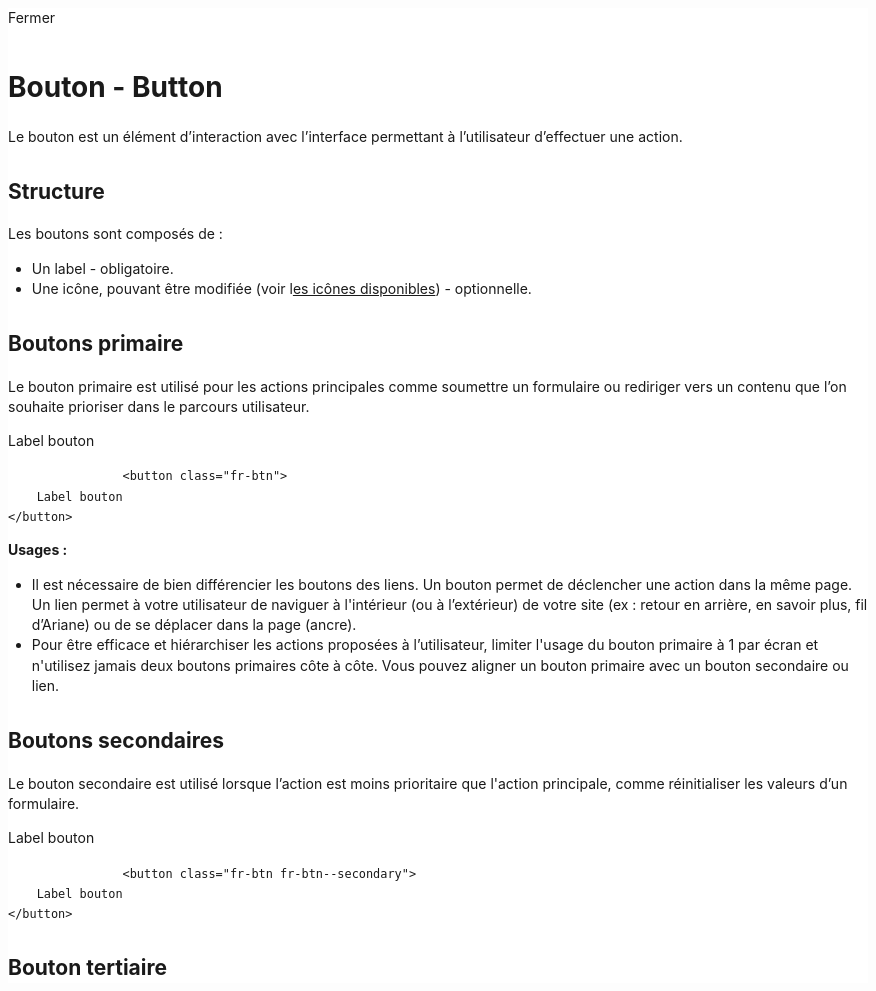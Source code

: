 Fermer

# Bouton - Button

Le bouton est un élément d’interaction avec l’interface permettant à
l’utilisateur d’effectuer une action.

## Structure

Les boutons sont composés de :

  * Un label - obligatoire.
  * Une icône, pouvant être modifiée (voir l[es icônes disponibles](/elements-d-interface/fondamentaux-techniques/icone)) - optionnelle.

## Boutons primaire

Le bouton primaire est utilisé pour les actions principales comme soumettre un
formulaire ou rediriger vers un contenu que l’on souhaite prioriser dans le
parcours utilisateur.

Label bouton

    
    
                    <button class="fr-btn">
        Label bouton
    </button>
                    
                  

**Usages :**

  * Il est nécessaire de bien différencier les boutons des liens. Un bouton permet de déclencher une action dans la même page. Un lien permet à votre utilisateur de naviguer à l'intérieur (ou à l’extérieur) de votre site (ex : retour en arrière, en savoir plus, fil d’Ariane) ou de se déplacer dans la page (ancre).
  * Pour être efficace et hiérarchiser les actions proposées à l’utilisateur, limiter l'usage du bouton primaire à 1 par écran et n'utilisez jamais deux boutons primaires côte à côte. Vous pouvez aligner un bouton primaire avec un bouton secondaire ou lien.

## Boutons secondaires

Le bouton secondaire est utilisé lorsque l’action est moins prioritaire que
l'action principale, comme réinitialiser les valeurs d’un formulaire.

Label bouton

    
    
                    <button class="fr-btn fr-btn--secondary">
        Label bouton
    </button>
                    
                  

## Bouton tertiaire
